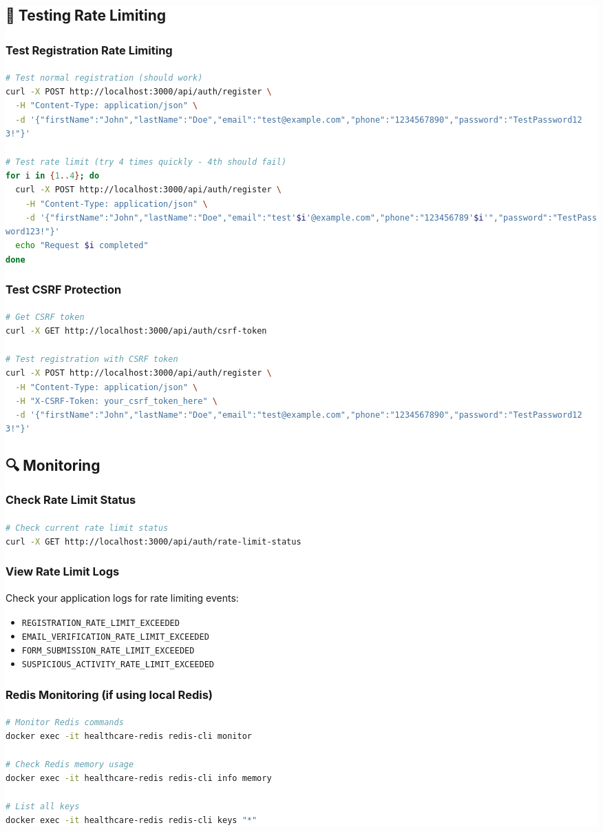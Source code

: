 ## 🧪 Testing Rate Limiting

### Test Registration Rate Limiting
```bash
# Test normal registration (should work)
curl -X POST http://localhost:3000/api/auth/register \
  -H "Content-Type: application/json" \
  -d '{"firstName":"John","lastName":"Doe","email":"test@example.com","phone":"1234567890","password":"TestPassword123!"}'

# Test rate limit (try 4 times quickly - 4th should fail)
for i in {1..4}; do
  curl -X POST http://localhost:3000/api/auth/register \
    -H "Content-Type: application/json" \
    -d '{"firstName":"John","lastName":"Doe","email":"test'$i'@example.com","phone":"123456789'$i'","password":"TestPassword123!"}'
  echo "Request $i completed"
done
```

### Test CSRF Protection
```bash
# Get CSRF token
curl -X GET http://localhost:3000/api/auth/csrf-token

# Test registration with CSRF token
curl -X POST http://localhost:3000/api/auth/register \
  -H "Content-Type: application/json" \
  -H "X-CSRF-Token: your_csrf_token_here" \
  -d '{"firstName":"John","lastName":"Doe","email":"test@example.com","phone":"1234567890","password":"TestPassword123!"}'
```

## 🔍 Monitoring

### Check Rate Limit Status
```bash
# Check current rate limit status
curl -X GET http://localhost:3000/api/auth/rate-limit-status
```

### View Rate Limit Logs
Check your application logs for rate limiting events:
- `REGISTRATION_RATE_LIMIT_EXCEEDED`
- `EMAIL_VERIFICATION_RATE_LIMIT_EXCEEDED`
- `FORM_SUBMISSION_RATE_LIMIT_EXCEEDED`
- `SUSPICIOUS_ACTIVITY_RATE_LIMIT_EXCEEDED`

### Redis Monitoring (if using local Redis)
```bash
# Monitor Redis commands
docker exec -it healthcare-redis redis-cli monitor

# Check Redis memory usage
docker exec -it healthcare-redis redis-cli info memory

# List all keys
docker exec -it healthcare-redis redis-cli keys "*"
```
